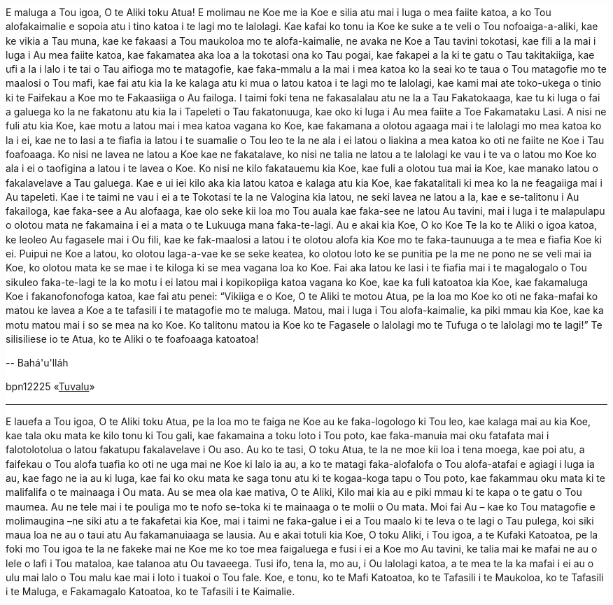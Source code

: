 E maluga a Tou igoa, O te Aliki toku Atua!  E molimau ne Koe me ia Koe e silia atu mai i luga o mea faiite katoa, a ko Tou alofakaimalie e sopoia atu i tino katoa i te lagi mo te lalolagi.  Kae kafai ko tonu ia Koe ke suke a te veli o Tou nofoaiga-a-aliki, kae ke vikia a Tau muna, kae ke fakaasi a Tou maukoloa mo te alofa-kaimalie, ne avaka ne Koe a Tau tavini tokotasi, kae fili a Ia mai i luga i Au mea faiite katoa, kae fakamatea aka loa a Ia tokotasi ona ko Tau pogai, kae fakapei a Ia ki te gatu o Tau takitakiiga, kae ufi a Ia i lalo i te tai o Tau aifioga mo te matagofie, kae faka-mmalu a Ia mai i mea katoa ko la seai ko te taua o Tou matagofie mo te maalosi o Tou mafi, kae fai atu kia Ia ke kalaga atu ki mua o latou katoa i te lagi mo te lalolagi, kae kami mai ate toko-ukega o tinio ki te Faifekau a Koe mo te Fakaasiiga o Au failoga.  I taimi foki tena ne fakasalalau atu ne Ia a Tau Fakatokaaga, kae tu ki luga o fai a galuega ko la ne fakatonu atu kia Ia i Tapeleti o Tau fakatonuuga, kae oko ki luga i Au mea faiite a Toe Fakamataku Lasi.  A nisi ne fuli atu kia Koe, kae motu a latou mai i mea katoa vagana ko Koe, kae fakamana a olotou agaaga mai i te lalolagi mo mea katoa ko la i ei, kae ne to lasi a te fiafia ia latou i te suamalie o Tou leo te la ne ala i ei latou o liakina a mea katoa ko oti ne faiite ne Koe i Tau foafoaaga.  Ko nisi ne lavea ne latou a Koe kae ne fakatalave, ko nisi ne talia ne latou a te lalolagi ke vau i te va o latou mo Koe ko ala i ei o taofigina a latou i te lavea o Koe.  Ko nisi ne kilo fakatauemu kia Koe, kae fuli a olotou tua mai ia Koe, kae manako latou o fakalavelave a Tau galuega.  Kae e ui iei kilo aka kia latou katoa e kalaga atu kia Koe, kae fakatalitali ki mea ko la ne feagaiiga mai i Au tapeleti.  Kae i te taimi ne vau i ei a te Tokotasi te la ne Valogina kia latou, ne seki lavea ne latou a Ia, kae e se-talitonu i Au fakailoga, kae faka-see a Au alofaaga, kae olo seke kii loa mo Tou auala kae faka-see ne latou Au tavini, mai i luga i te malapulapu o olotou mata ne fakamaina i ei a mata o te Lukuuga mana faka-te-lagi.  Au e akai kia Koe, O ko Koe Te la ko te Aliki o igoa katoa, ke leoleo Au fagasele mai i Ou fili, kae ke fak-maalosi a latou i te olotou alofa kia Koe mo te faka-taunuuga a te mea e fiafia Koe ki ei.  Puipui ne Koe a latou, ko olotou laga-a-vae ke se seke keatea, ko olotou loto ke se punitia pe la me ne pono ne se veli mai ia Koe, ko olotou mata ke se mae i te kiloga ki se mea vagana loa ko Koe.  Fai aka latou ke lasi i te fiafia mai i te magalogalo o Tou sikuleo faka-te-lagi te la ko motu i ei latou mai i kopikopiiga katoa vagana ko Koe, kae ka fuli katoatoa kia Koe, kae fakamaluga Koe i fakanofonofoga katoa, kae fai atu penei:  “Vikiiga e o Koe, O te Aliki te motou Atua, pe la loa mo Koe ko oti ne faka-mafai ko matou ke lavea a Koe a te tafasili i te matagofie mo te maluga.  Matou, mai i luga i Tou alofa-kaimalie, ka piki mmau kia Koe, kae ka motu matou mai i so se mea na ko Koe.  Ko talitonu matou ia Koe ko te Fagasele o lalolagi mo te Tufuga o te lalolagi mo te lagi!”  Te silisiliese io te Atua, ko te Aliki o te foafoaaga katoatoa!

-- Bahá'u'lláh

bpn12225 «[Tuvalu](../tvl/prayers/#bpn12225)» 

----


<a id="bpn12226"></a> 
E lauefa a Tou igoa, O te Aliki toku Atua, pe la loa mo te faiga ne Koe au ke faka-logologo ki Tou leo, kae kalaga mai au kia Koe, kae tala oku mata ke kilo tonu ki Tou gali, kae fakamaina a toku loto i Tou poto, kae faka-manuia mai oku fatafata mai i falotolotolua o latou fakatupu fakalavelave i Ou aso.  Au ko te tasi, O toku Atua, te la ne moe kii loa i tena moega, kae poi atu, a faifekau o Tou alofa tuafia ko oti ne uga mai ne Koe ki lalo ia au, a ko te matagi faka-alofalofa o Tou alofa-atafai e agiagi i luga ia au, kae fago ne ia au ki luga, kae fai ko oku mata ke saga tonu atu ki te kogaa-koga tapu o Tou poto, kae fakammau oku mata ki te malifalifa o te mainaaga i Ou mata.  Au se mea ola kae mativa, O te Aliki, Kilo mai kia au e piki mmau ki te kapa o te gatu o Tou maumea.  Au ne tele mai i te pouliga mo te nofo se-toka ki te mainaaga o te molii o Ou mata.  Moi fai Au – kae ko Tou matagofie e molimaugina –ne siki atu a te fakafetai kia Koe, mai i taimi ne faka-galue i ei a Tou maalo ki te leva o te lagi o Tau pulega, koi siki maua loa ne au o taui atu Au fakamanuiaaga se lausia.   Au e akai totuli kia Koe, O toku Aliki, i Tou igoa, a te Kufaki Katoatoa, pe la foki mo Tou igoa te la ne fakeke mai ne Koe me ko toe mea faigaluega e fusi i ei a Koe mo Au tavini, ke talia mai ke mafai ne au o lele o lafi i Tou mataloa, kae talanoa atu Ou tavaeega.  Tusi ifo, tena la, mo au, i Ou lalolagi katoa, a te mea te la ka mafai i ei au o ulu mai lalo o Tou malu kae mai i loto i tuakoi o Tou fale. Koe, e tonu, ko te Mafi Katoatoa, ko te Tafasili i te Maukoloa, ko te Tafasili i te Maluga, e Fakamagalo Katoatoa, ko te Tafasili i te Kaimalie.
